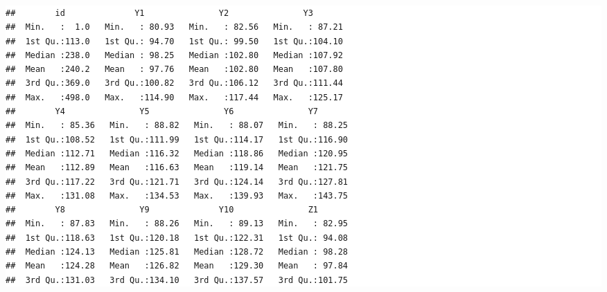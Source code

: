     ##        id              Y1               Y2               Y3        
    ##  Min.   :  1.0   Min.   : 80.93   Min.   : 82.56   Min.   : 87.21  
    ##  1st Qu.:113.0   1st Qu.: 94.70   1st Qu.: 99.50   1st Qu.:104.10  
    ##  Median :238.0   Median : 98.25   Median :102.80   Median :107.92  
    ##  Mean   :240.2   Mean   : 97.76   Mean   :102.80   Mean   :107.80  
    ##  3rd Qu.:369.0   3rd Qu.:100.82   3rd Qu.:106.12   3rd Qu.:111.44  
    ##  Max.   :498.0   Max.   :114.90   Max.   :117.44   Max.   :125.17  
    ##        Y4               Y5               Y6               Y7        
    ##  Min.   : 85.36   Min.   : 88.82   Min.   : 88.07   Min.   : 88.25  
    ##  1st Qu.:108.52   1st Qu.:111.99   1st Qu.:114.17   1st Qu.:116.90  
    ##  Median :112.71   Median :116.32   Median :118.86   Median :120.95  
    ##  Mean   :112.89   Mean   :116.63   Mean   :119.14   Mean   :121.75  
    ##  3rd Qu.:117.22   3rd Qu.:121.71   3rd Qu.:124.14   3rd Qu.:127.81  
    ##  Max.   :131.08   Max.   :134.53   Max.   :139.93   Max.   :143.75  
    ##        Y8               Y9              Y10               Z1        
    ##  Min.   : 87.83   Min.   : 88.26   Min.   : 89.13   Min.   : 82.95  
    ##  1st Qu.:118.63   1st Qu.:120.18   1st Qu.:122.31   1st Qu.: 94.08  
    ##  Median :124.13   Median :125.81   Median :128.72   Median : 98.28  
    ##  Mean   :124.28   Mean   :126.82   Mean   :129.30   Mean   : 97.84  
    ##  3rd Qu.:131.03   3rd Qu.:134.10   3rd Qu.:137.57   3rd Qu.:101.75  